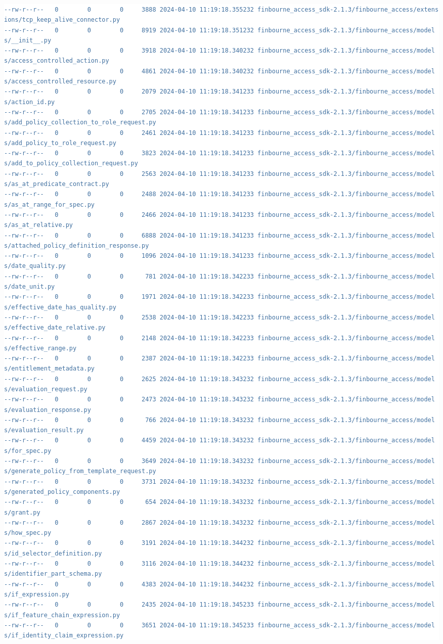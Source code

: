 ```diff
--rw-r--r--   0        0        0     3888 2024-04-10 11:19:18.355232 finbourne_access_sdk-2.1.3/finbourne_access/extensions/tcp_keep_alive_connector.py
--rw-r--r--   0        0        0     8919 2024-04-10 11:19:18.351232 finbourne_access_sdk-2.1.3/finbourne_access/models/__init__.py
--rw-r--r--   0        0        0     3918 2024-04-10 11:19:18.340232 finbourne_access_sdk-2.1.3/finbourne_access/models/access_controlled_action.py
--rw-r--r--   0        0        0     4861 2024-04-10 11:19:18.340232 finbourne_access_sdk-2.1.3/finbourne_access/models/access_controlled_resource.py
--rw-r--r--   0        0        0     2079 2024-04-10 11:19:18.341233 finbourne_access_sdk-2.1.3/finbourne_access/models/action_id.py
--rw-r--r--   0        0        0     2705 2024-04-10 11:19:18.341233 finbourne_access_sdk-2.1.3/finbourne_access/models/add_policy_collection_to_role_request.py
--rw-r--r--   0        0        0     2461 2024-04-10 11:19:18.341233 finbourne_access_sdk-2.1.3/finbourne_access/models/add_policy_to_role_request.py
--rw-r--r--   0        0        0     3823 2024-04-10 11:19:18.341233 finbourne_access_sdk-2.1.3/finbourne_access/models/add_to_policy_collection_request.py
--rw-r--r--   0        0        0     2563 2024-04-10 11:19:18.341233 finbourne_access_sdk-2.1.3/finbourne_access/models/as_at_predicate_contract.py
--rw-r--r--   0        0        0     2488 2024-04-10 11:19:18.341233 finbourne_access_sdk-2.1.3/finbourne_access/models/as_at_range_for_spec.py
--rw-r--r--   0        0        0     2466 2024-04-10 11:19:18.341233 finbourne_access_sdk-2.1.3/finbourne_access/models/as_at_relative.py
--rw-r--r--   0        0        0     6888 2024-04-10 11:19:18.341233 finbourne_access_sdk-2.1.3/finbourne_access/models/attached_policy_definition_response.py
--rw-r--r--   0        0        0     1096 2024-04-10 11:19:18.341233 finbourne_access_sdk-2.1.3/finbourne_access/models/date_quality.py
--rw-r--r--   0        0        0      781 2024-04-10 11:19:18.342233 finbourne_access_sdk-2.1.3/finbourne_access/models/date_unit.py
--rw-r--r--   0        0        0     1971 2024-04-10 11:19:18.342233 finbourne_access_sdk-2.1.3/finbourne_access/models/effective_date_has_quality.py
--rw-r--r--   0        0        0     2538 2024-04-10 11:19:18.342233 finbourne_access_sdk-2.1.3/finbourne_access/models/effective_date_relative.py
--rw-r--r--   0        0        0     2148 2024-04-10 11:19:18.342233 finbourne_access_sdk-2.1.3/finbourne_access/models/effective_range.py
--rw-r--r--   0        0        0     2387 2024-04-10 11:19:18.342233 finbourne_access_sdk-2.1.3/finbourne_access/models/entitlement_metadata.py
--rw-r--r--   0        0        0     2625 2024-04-10 11:19:18.343232 finbourne_access_sdk-2.1.3/finbourne_access/models/evaluation_request.py
--rw-r--r--   0        0        0     2473 2024-04-10 11:19:18.343232 finbourne_access_sdk-2.1.3/finbourne_access/models/evaluation_response.py
--rw-r--r--   0        0        0      766 2024-04-10 11:19:18.343232 finbourne_access_sdk-2.1.3/finbourne_access/models/evaluation_result.py
--rw-r--r--   0        0        0     4459 2024-04-10 11:19:18.343232 finbourne_access_sdk-2.1.3/finbourne_access/models/for_spec.py
--rw-r--r--   0        0        0     3649 2024-04-10 11:19:18.343232 finbourne_access_sdk-2.1.3/finbourne_access/models/generate_policy_from_template_request.py
--rw-r--r--   0        0        0     3731 2024-04-10 11:19:18.343232 finbourne_access_sdk-2.1.3/finbourne_access/models/generated_policy_components.py
--rw-r--r--   0        0        0      654 2024-04-10 11:19:18.343232 finbourne_access_sdk-2.1.3/finbourne_access/models/grant.py
--rw-r--r--   0        0        0     2867 2024-04-10 11:19:18.343232 finbourne_access_sdk-2.1.3/finbourne_access/models/how_spec.py
--rw-r--r--   0        0        0     3191 2024-04-10 11:19:18.344232 finbourne_access_sdk-2.1.3/finbourne_access/models/id_selector_definition.py
--rw-r--r--   0        0        0     3116 2024-04-10 11:19:18.344232 finbourne_access_sdk-2.1.3/finbourne_access/models/identifier_part_schema.py
--rw-r--r--   0        0        0     4383 2024-04-10 11:19:18.344232 finbourne_access_sdk-2.1.3/finbourne_access/models/if_expression.py
--rw-r--r--   0        0        0     2435 2024-04-10 11:19:18.345233 finbourne_access_sdk-2.1.3/finbourne_access/models/if_feature_chain_expression.py
--rw-r--r--   0        0        0     3651 2024-04-10 11:19:18.345233 finbourne_access_sdk-2.1.3/finbourne_access/models/if_identity_claim_expression.py
```